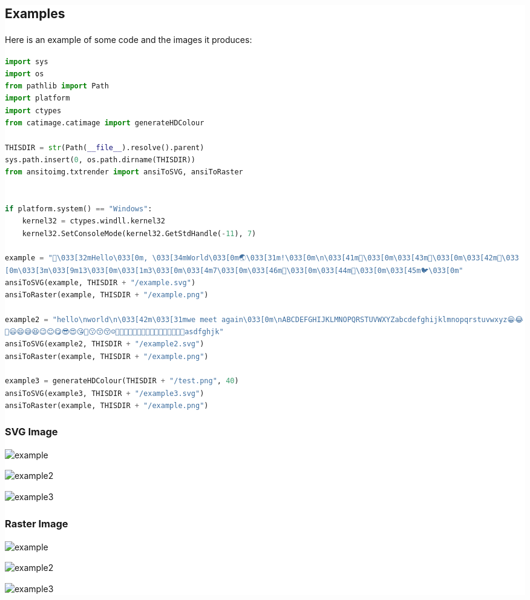 ## Examples

Here is an example of some code and the images it produces:

```python
import sys
import os
from pathlib import Path
import platform
import ctypes
from catimage.catimage import generateHDColour

THISDIR = str(Path(__file__).resolve().parent)
sys.path.insert(0, os.path.dirname(THISDIR))
from ansitoimg.txtrender import ansiToSVG, ansiToRaster


if platform.system() == "Windows":
	kernel32 = ctypes.windll.kernel32
	kernel32.SetConsoleMode(kernel32.GetStdHandle(-11), 7)

example = "👋\033[32mHello\033[0m, \033[34mWorld\033[0m🌏\033[31m!\033[0m\n\033[41m👋\033[0m\033[43m🦄\033[0m\033[42m🐘\033[0m\033[3m\033[9m13\033[0m\033[1m3\033[0m\033[4m7\033[0m\033[46m🍄\033[0m\033[44m🎃\033[0m\033[45m🐦\033[0m"
ansiToSVG(example, THISDIR + "/example.svg")
ansiToRaster(example, THISDIR + "/example.png")

example2 = "hello\nworld\n\033[42m\033[31mwe meet again\033[0m\nABCDEFGHIJKLMNOPQRSTUVWXYZabcdefghijklmnopqrstuvwxyz😁😂🤣😃😄😅😆😉😊😋😎😍😘🥰😗😙😚☺🙂🤗🤩🤔🤨😐😑😶🙄😏😣😥😮🤐😯😪asdfghjk"
ansiToSVG(example2, THISDIR + "/example2.svg")
ansiToRaster(example, THISDIR + "/example.png")

example3 = generateHDColour(THISDIR + "/test.png", 40)
ansiToSVG(example3, THISDIR + "/example3.svg")
ansiToRaster(example, THISDIR + "/example.png")
```

### SVG Image
![example](test/example.svg)

![example2](test/example2.svg)

![example3](test/example3.svg)

### Raster Image
![example](test/example.png)

![example2](test/example2.png)

![example3](test/example3.png)
